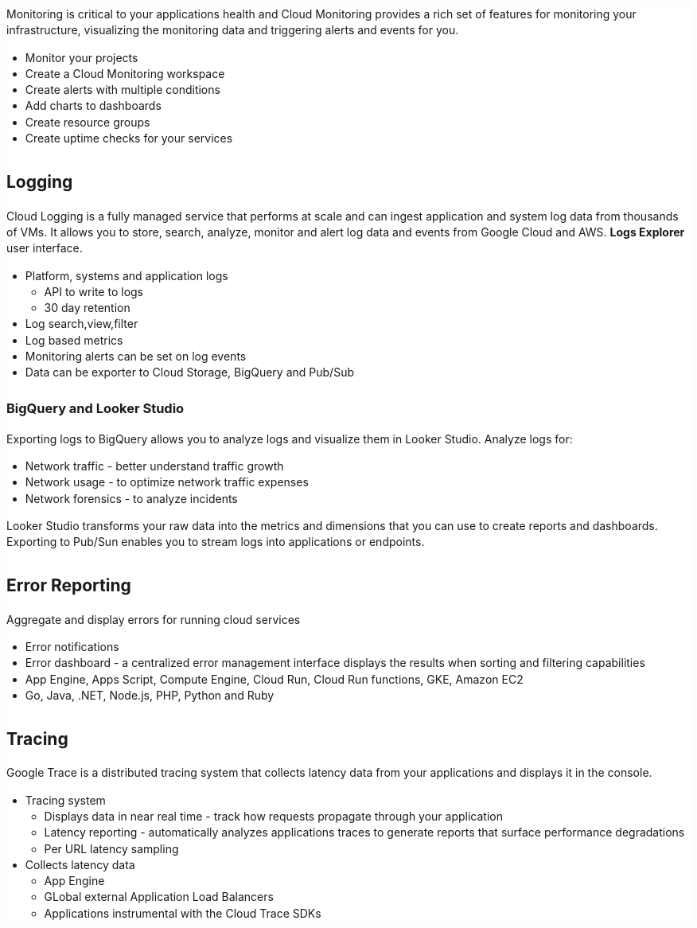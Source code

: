 Monitoring is critical to your applications health and Cloud Monitoring provides a rich set of features for monitoring your infrastructure, visualizing the monitoring data and triggering alerts and events for you.
* Monitor your projects
* Create a Cloud Monitoring workspace
* Create alerts with multiple conditions
* Add charts to dashboards
* Create resource groups
* Create uptime checks for your services

<h2>Logging</h2>

Cloud Logging is a fully managed service that performs at scale and can ingest application and system log data from thousands of VMs. It allows you to store, search, analyze, monitor and alert log data and events from Google Cloud and AWS. **Logs Explorer** user interface.
* Platform, systems and application logs
  * API to write to logs
  * 30 day retention
* Log search,view,filter
* Log based metrics
* Monitoring alerts can be set on log events
* Data can be exporter to Cloud Storage, BigQuery and Pub/Sub

<h3>BigQuery and Looker Studio</h3>

Exporting logs to BigQuery allows you to analyze logs and visualize them in Looker Studio. Analyze logs for:
* Network traffic - better understand traffic growth
* Network usage - to optimize network traffic expenses
* Network forensics - to analyze incidents

Looker Studio transforms your raw data into the metrics and dimensions that you can use to create reports and dashboards. Exporting to Pub/Sun enables you to stream logs into applications or endpoints.

<h2>Error Reporting</h2>

Aggregate and display errors for running cloud services
* Error notifications
* Error dashboard - a centralized error management interface displays the results when sorting and filtering capabilities
* App Engine, Apps Script, Compute Engine, Cloud Run, Cloud Run functions, GKE, Amazon EC2
* Go, Java, .NET, Node.js, PHP, Python and Ruby

<h2>Tracing</h2>

Google Trace is a distributed tracing system that collects latency data from your applications and displays it in the console.
* Tracing system
  * Displays data in near real time - track how requests propagate through your application
  * Latency reporting - automatically analyzes applications traces to generate reports that surface performance degradations
  * Per URL latency sampling
* Collects latency data
  * App Engine
  * GLobal external Application Load Balancers
  * Applications instrumental with the Cloud Trace SDKs
